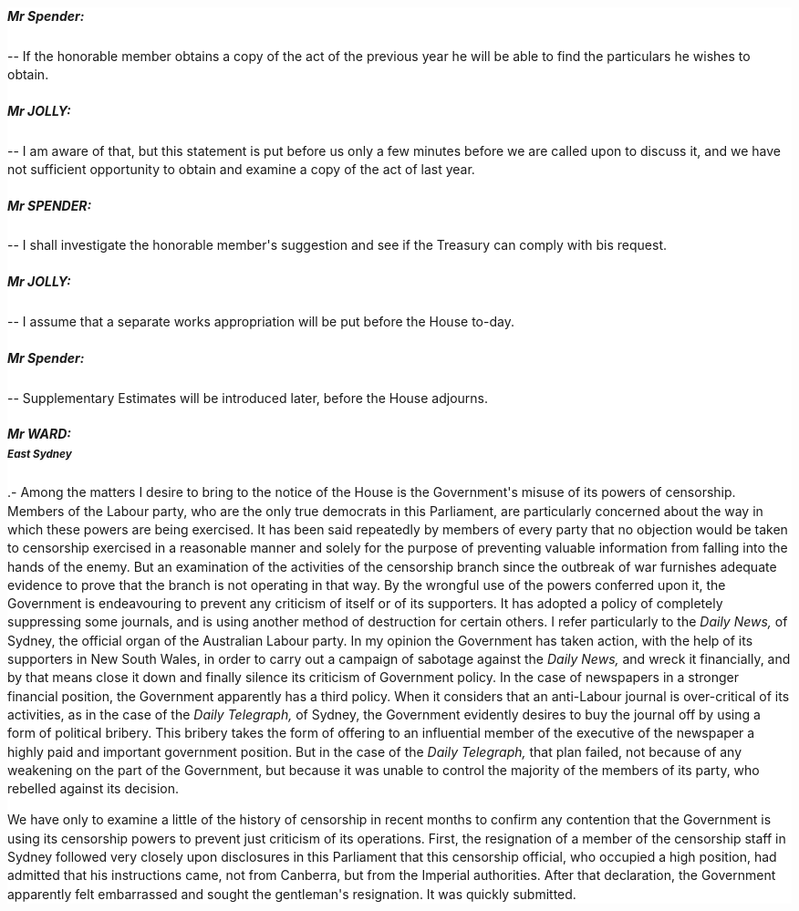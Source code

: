 ##### Mr Spender:

--  If the honorable member obtains a copy of the act of the previous year he will be able to find the particulars he wishes to obtain. 

##### Mr JOLLY:

-- I am aware of that, but this statement is put before us only a few minutes before we are called upon to discuss it, and we have not sufficient opportunity to obtain and examine a copy of the act of last year. 

##### Mr SPENDER:

--  I shall investigate the honorable member's suggestion and see if the Treasury can comply with bis request. 

##### Mr JOLLY:

-- I assume that a separate works appropriation will be put before the House to-day. 

##### Mr Spender:

--  Supplementary Estimates will be introduced later, before the House adjourns. 

##### Mr WARD:<br><small class="text-muted">East Sydney</small>

.- Among the matters I desire to bring to the notice of the House is the Government's misuse of its powers of censorship. Members of the Labour party, who are the only true democrats in this Parliament, are particularly concerned about the way in which these powers are being exercised. It has been said repeatedly by members of every party that no objection would be taken to censorship exercised in a reasonable manner and solely for the purpose of preventing valuable information from falling into the hands of the enemy. But an examination of the activities of the censorship branch since the outbreak of war furnishes adequate evidence to prove that the branch is not operating in that way. By the wrongful  use  of the powers conferred upon it, the Government is endeavouring to prevent any criticism of itself or of its supporters. It has adopted a policy of completely suppressing some journals, and is using another method of destruction for certain others. I refer particularly to the  *Daily News,*  of Sydney, the official organ of the Australian Labour party. In my opinion the Government has taken action, with the help of its supporters in New South Wales, in order to carry out a campaign of sabotage against the  *Daily News,*  and wreck it financially, and by that means close it down and finally silence its criticism of Government policy. In the case of newspapers in a stronger financial position, the Government apparently has a third policy. When it considers that an anti-Labour journal is over-critical of its activities, as in the case of the  *Daily Telegraph,*  of Sydney, the Government evidently desires to buy the journal off by using a form of political bribery. This bribery takes the form of offering to an influential member of the executive of the newspaper a highly paid and important government position. But in the case of the  *Daily Telegraph,*  that plan failed, not because of any weakening on the part of the Government, but because it was unable to control the majority of the members of its party, who rebelled against its decision. 

We have only to examine a little of the history of censorship in recent months to confirm any contention that the Government is using its censorship powers to prevent just criticism of its operations. First, the resignation of a member of the censorship staff in Sydney followed very closely upon disclosures in this Parliament that this censorship official, who occupied a high position, had admitted that his instructions came, not from Canberra, but from the Imperial authorities. After that declaration, the Government apparently felt embarrassed and sought the gentleman's resignation. It was quickly submitted. 
